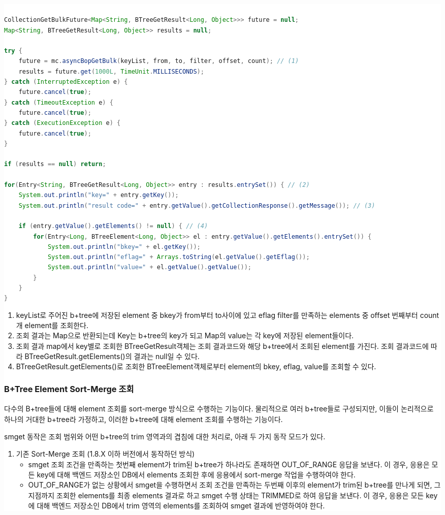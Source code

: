 ```java

CollectionGetBulkFuture<Map<String, BTreeGetResult<Long, Object>>> future = null;
Map<String, BTreeGetResult<Long, Object>> results = null;

try {
    future = mc.asyncBopGetBulk(keyList, from, to, filter, offset, count); // (1)
    results = future.get(1000L, TimeUnit.MILLISECONDS);
} catch (InterruptedException e) {
    future.cancel(true);
} catch (TimeoutException e) {
    future.cancel(true);
} catch (ExecutionException e) {
    future.cancel(true);
}

if (results == null) return;

for(Entry<String, BTreeGetResult<Long, Object>> entry : results.entrySet()) { // (2)
    System.out.println("key=" + entry.getKey());
    System.out.println("result code=" + entry.getValue().getCollectionResponse().getMessage()); // (3)

    if (entry.getValue().getElements() != null) { // (4)
        for(Entry<Long, BTreeElement<Long, Object>> el : entry.getValue().getElements().entrySet()) {
            System.out.println("bkey=" + el.getKey());
            System.out.println("eflag=" + Arrays.toString(el.getValue().getEflag());
            System.out.println("value=" + el.getValue().getValue());
        }
    }
}
```

1. keyList로 주어진 b+tree에 저장된 element 중 bkey가 from부터 to사이에 있고 eflag filter를 만족하는 elements 중
  offset 번째부터 count 개 element를 조회한다.
2. 조회 결과는 Map으로 반환되는데 Key는 b+tree의 key가 되고 Map의 value는 각 key에 저장된 element들이다.
3. 조회 결과 map에서 key별로 조회한 BTreeGetResult객체는 조회 결과코드와 해당 b+tree에서 조회된 element를 가진다.
   조회 결과코드에 따라 BTreeGetResult.getElements()의 결과는 null일 수 있다.
4. BTreeGetResult.getElements()로 조회한 BTreeElement객체로부터 element의 bkey, eflag, value를 조회할 수 있다.


### B+Tree Element Sort-Merge 조회

다수의 B+tree들에 대해 element 조회를 sort-merge 방식으로 수행하는 기능이다.
물리적으로 여러 b+tree들로 구성되지만, 이들이 논리적으로 하나의 거대한 b+tree라 가정하고, 
이러한 b+tree에 대해 element 조회를 수행하는 기능이다.

smget 동작은 조회 범위와 어떤 b+tree의 trim 영역과의 겹침에 대한 처리로,
아래 두 가지 동작 모드가 있다.

1) 기존 Sort-Merge 조회 (1.8.X 이하 버전에서 동작하던 방식)
   - smget 조회 조건을 만족하는 첫번째 element가 trim된 b+tree가 하나라도 존재하면 OUT_OF_RANGE 응답을 보낸다.
     이 경우, 응용은 모든 key에 대해 백엔드 저장소인 DB에서 elements 조회한 후에
     응용에서 sort-merge 작업을 수행하여야 한다.
   - OUT_OF_RANGE가 없는 상황에서 smget을 수행하면서
     조회 조건을 만족하는 두번째 이후의 element가 trim된 b+tree를 만나게 되면,
     그 지점까지 조회한 elements를 최종 elements 결과로 하고
     smget 수행 상태는 TRIMMED로 하여 응답을 보낸다.
     이 경우, 응용은 모든 key에 대해 백엔드 저장소인 DB에서 trim 영역의 elements를 조회하여
     smget 결과에 반영하여야 한다.
